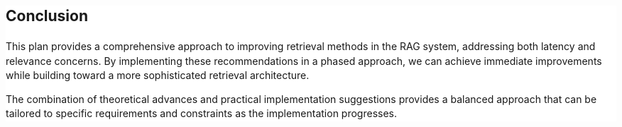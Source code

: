 ## Conclusion

This plan provides a comprehensive approach to improving retrieval methods in the RAG system, addressing both latency and relevance concerns. By implementing these recommendations in a phased approach, we can achieve immediate improvements while building toward a more sophisticated retrieval architecture.

The combination of theoretical advances and practical implementation suggestions provides a balanced approach that can be tailored to specific requirements and constraints as the implementation progresses.